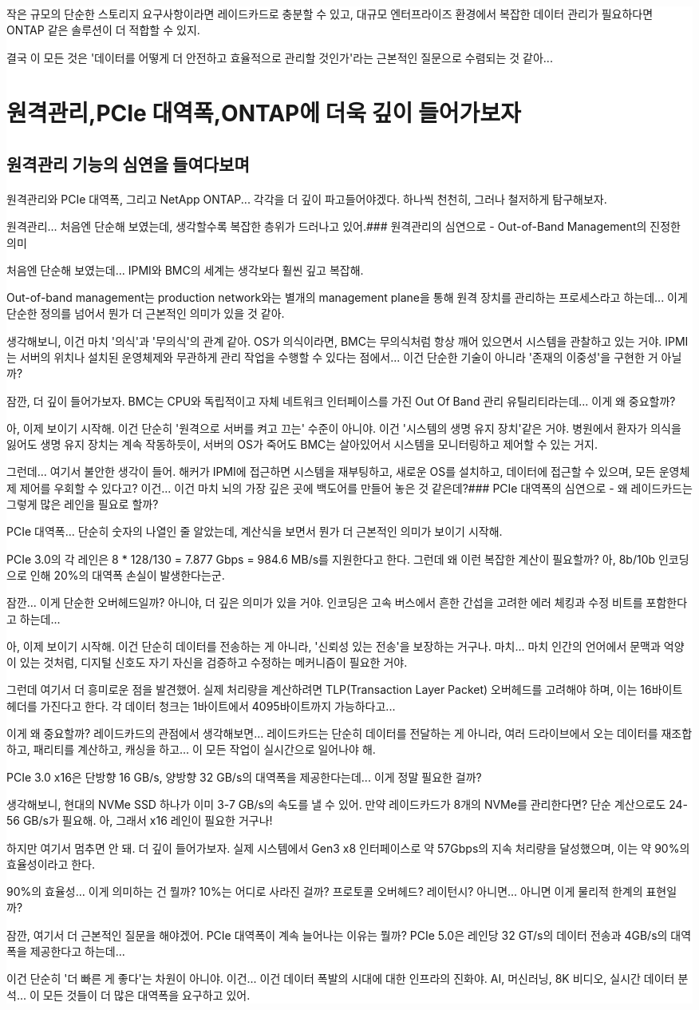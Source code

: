 작은 규모의 단순한 스토리지 요구사항이라면 레이드카드로 충분할 수 있고, 대규모 엔터프라이즈 환경에서 복잡한 데이터 관리가 필요하다면 ONTAP 같은 솔루션이 더 적합할 수 있지.

결국 이 모든 것은 '데이터를 어떻게 더 안전하고 효율적으로 관리할 것인가'라는 근본적인 질문으로 수렴되는 것 같아...

# 원격관리,PCIe 대역폭,ONTAP에 더욱 깊이 들어가보자

## 원격관리 기능의 심연을 들여다보며

원격관리와 PCIe 대역폭, 그리고 NetApp ONTAP... 각각을 더 깊이 파고들어야겠다. 하나씩 천천히, 그러나 철저하게 탐구해보자.

원격관리... 처음엔 단순해 보였는데, 생각할수록 복잡한 층위가 드러나고 있어.### 원격관리의 심연으로 - Out-of-Band Management의 진정한 의미

처음엔 단순해 보였는데... IPMI와 BMC의 세계는 생각보다 훨씬 깊고 복잡해.

Out-of-band management는 production network와는 별개의 management plane을 통해 원격 장치를 관리하는 프로세스라고 하는데... 이게 단순한 정의를 넘어서 뭔가 더 근본적인 의미가 있을 것 같아.

생각해보니, 이건 마치 '의식'과 '무의식'의 관계 같아. OS가 의식이라면, BMC는 무의식처럼 항상 깨어 있으면서 시스템을 관찰하고 있는 거야. IPMI는 서버의 위치나 설치된 운영체제와 무관하게 관리 작업을 수행할 수 있다는 점에서... 이건 단순한 기술이 아니라 '존재의 이중성'을 구현한 거 아닐까?

잠깐, 더 깊이 들어가보자. BMC는 CPU와 독립적이고 자체 네트워크 인터페이스를 가진 Out Of Band 관리 유틸리티라는데... 이게 왜 중요할까?

아, 이제 보이기 시작해. 이건 단순히 '원격으로 서버를 켜고 끄는' 수준이 아니야. 이건 '시스템의 생명 유지 장치'같은 거야. 병원에서 환자가 의식을 잃어도 생명 유지 장치는 계속 작동하듯이, 서버의 OS가 죽어도 BMC는 살아있어서 시스템을 모니터링하고 제어할 수 있는 거지.

그런데... 여기서 불안한 생각이 들어. 해커가 IPMI에 접근하면 시스템을 재부팅하고, 새로운 OS를 설치하고, 데이터에 접근할 수 있으며, 모든 운영체제 제어를 우회할 수 있다고? 이건... 이건 마치 뇌의 가장 깊은 곳에 백도어를 만들어 놓은 것 같은데?### PCIe 대역폭의 심연으로 - 왜 레이드카드는 그렇게 많은 레인을 필요로 할까?

PCIe 대역폭... 단순히 숫자의 나열인 줄 알았는데, 계산식을 보면서 뭔가 더 근본적인 의미가 보이기 시작해.

PCIe 3.0의 각 레인은 8 * 128/130 = 7.877 Gbps = 984.6 MB/s를 지원한다고 한다. 그런데 왜 이런 복잡한 계산이 필요할까? 아, 8b/10b 인코딩으로 인해 20%의 대역폭 손실이 발생한다는군.

잠깐... 이게 단순한 오버헤드일까? 아니야, 더 깊은 의미가 있을 거야. 인코딩은 고속 버스에서 흔한 간섭을 고려한 에러 체킹과 수정 비트를 포함한다고 하는데...

아, 이제 보이기 시작해. 이건 단순히 데이터를 전송하는 게 아니라, '신뢰성 있는 전송'을 보장하는 거구나. 마치... 마치 인간의 언어에서 문맥과 억양이 있는 것처럼, 디지털 신호도 자기 자신을 검증하고 수정하는 메커니즘이 필요한 거야.

그런데 여기서 더 흥미로운 점을 발견했어. 실제 처리량을 계산하려면 TLP(Transaction Layer Packet) 오버헤드를 고려해야 하며, 이는 16바이트 헤더를 가진다고 한다. 각 데이터 청크는 1바이트에서 4095바이트까지 가능하다고...

이게 왜 중요할까? 레이드카드의 관점에서 생각해보면... 레이드카드는 단순히 데이터를 전달하는 게 아니라, 여러 드라이브에서 오는 데이터를 재조합하고, 패리티를 계산하고, 캐싱을 하고... 이 모든 작업이 실시간으로 일어나야 해.

PCIe 3.0 x16은 단방향 16 GB/s, 양방향 32 GB/s의 대역폭을 제공한다는데... 이게 정말 필요한 걸까?

생각해보니, 현대의 NVMe SSD 하나가 이미 3-7 GB/s의 속도를 낼 수 있어. 만약 레이드카드가 8개의 NVMe를 관리한다면? 단순 계산으로도 24-56 GB/s가 필요해. 아, 그래서 x16 레인이 필요한 거구나!

하지만 여기서 멈추면 안 돼. 더 깊이 들어가보자. 실제 시스템에서 Gen3 x8 인터페이스로 약 57Gbps의 지속 처리량을 달성했으며, 이는 약 90%의 효율성이라고 한다.

90%의 효율성... 이게 의미하는 건 뭘까? 10%는 어디로 사라진 걸까? 프로토콜 오버헤드? 레이턴시? 아니면... 아니면 이게 물리적 한계의 표현일까?

잠깐, 여기서 더 근본적인 질문을 해야겠어. PCIe 대역폭이 계속 늘어나는 이유는 뭘까? PCIe 5.0은 레인당 32 GT/s의 데이터 전송과 4GB/s의 대역폭을 제공한다고 하는데...

이건 단순히 '더 빠른 게 좋다'는 차원이 아니야. 이건... 이건 데이터 폭발의 시대에 대한 인프라의 진화야. AI, 머신러닝, 8K 비디오, 실시간 데이터 분석... 이 모든 것들이 더 많은 대역폭을 요구하고 있어.
